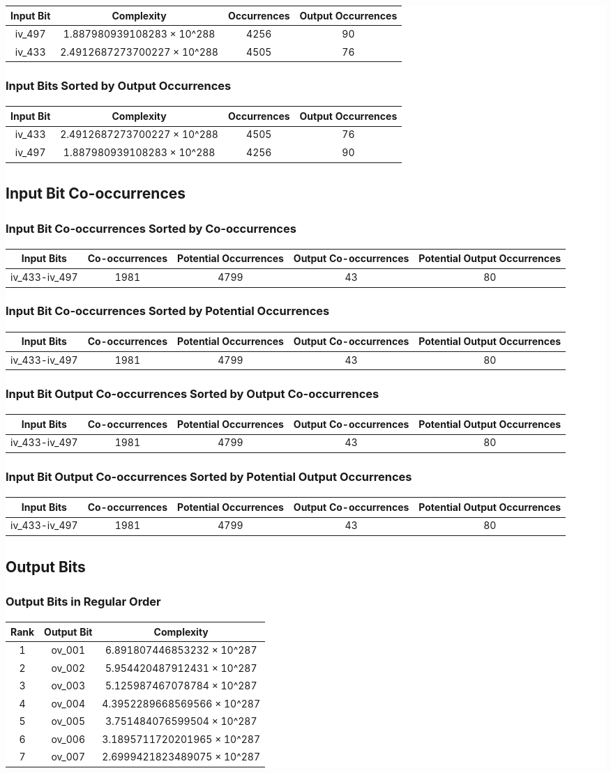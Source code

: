 | Input Bit | Complexity | Occurrences | Output Occurrences |
|:---------:|:----------:|:-----------:|:------------------:|
| iv_497 | 1.887980939108283 × 10^288 | 4256 | 90 |
| iv_433 | 2.4912687273700227 × 10^288 | 4505 | 76 |

### Input Bits Sorted by Output Occurrences

| Input Bit | Complexity | Occurrences | Output Occurrences |
|:---------:|:----------:|:-----------:|:------------------:|
| iv_433 | 2.4912687273700227 × 10^288 | 4505 | 76 |
| iv_497 | 1.887980939108283 × 10^288 | 4256 | 90 |

## Input Bit Co-occurrences

### Input Bit Co-occurrences Sorted by Co-occurrences

| Input Bits | Co-occurrences | Potential Occurrences | Output Co-occurrences | Potential Output Occurrences |
|:----------:|:--------------:|:---------------------:|:---------------------:|:----------------------------:|
| iv_433-iv_497 | 1981 | 4799 | 43 | 80 |

### Input Bit Co-occurrences Sorted by Potential Occurrences

| Input Bits | Co-occurrences | Potential Occurrences | Output Co-occurrences | Potential Output Occurrences |
|:----------:|:--------------:|:---------------------:|:---------------------:|:----------------------------:|
| iv_433-iv_497 | 1981 | 4799 | 43 | 80 |

### Input Bit Output Co-occurrences Sorted by Output Co-occurrences

| Input Bits | Co-occurrences | Potential Occurrences | Output Co-occurrences | Potential Output Occurrences |
|:----------:|:--------------:|:---------------------:|:---------------------:|:----------------------------:|
| iv_433-iv_497 | 1981 | 4799 | 43 | 80 |

### Input Bit Output Co-occurrences Sorted by Potential Output Occurrences

| Input Bits | Co-occurrences | Potential Occurrences | Output Co-occurrences | Potential Output Occurrences |
|:----------:|:--------------:|:---------------------:|:---------------------:|:----------------------------:|
| iv_433-iv_497 | 1981 | 4799 | 43 | 80 |

## Output Bits

### Output Bits in Regular Order

| Rank | Output Bit | Complexity |
|:----:|:----------:|:----------:|
| 1 | ov_001 | 6.891807446853232 × 10^287 |
| 2 | ov_002 | 5.954420487912431 × 10^287 |
| 3 | ov_003 | 5.125987467078784 × 10^287 |
| 4 | ov_004 | 4.3952289668569566 × 10^287 |
| 5 | ov_005 | 3.751484076599504 × 10^287 |
| 6 | ov_006 | 3.1895711720201965 × 10^287 |
| 7 | ov_007 | 2.6999421823489075 × 10^287 |
